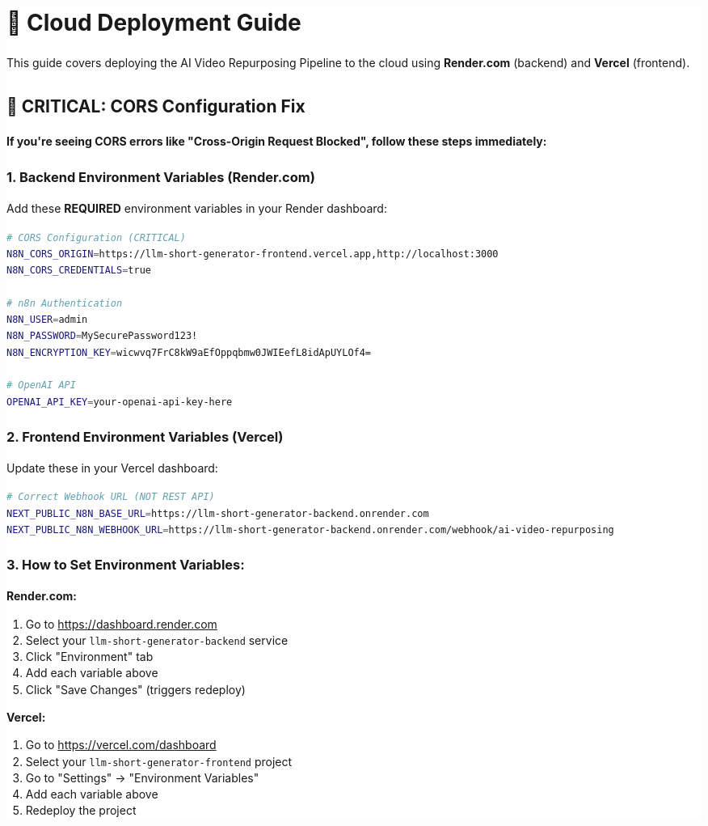 # 🚀 Cloud Deployment Guide

This guide covers deploying the AI Video Repurposing Pipeline to the cloud using **Render.com** (backend) and **Vercel** (frontend).

## 🚨 CRITICAL: CORS Configuration Fix

**If you're seeing CORS errors like "Cross-Origin Request Blocked", follow these steps immediately:**

### 1. Backend Environment Variables (Render.com)
Add these **REQUIRED** environment variables in your Render dashboard:

```bash
# CORS Configuration (CRITICAL)
N8N_CORS_ORIGIN=https://llm-short-generator-frontend.vercel.app,http://localhost:3000
N8N_CORS_CREDENTIALS=true

# n8n Authentication
N8N_USER=admin
N8N_PASSWORD=MySecurePassword123!
N8N_ENCRYPTION_KEY=wicwvq7FrC8kW9aEfOppqbmw0JWIEefL8idApUYLOf4=

# OpenAI API
OPENAI_API_KEY=your-openai-api-key-here
```

### 2. Frontend Environment Variables (Vercel)
Update these in your Vercel dashboard:

```bash
# Correct Webhook URL (NOT REST API)
NEXT_PUBLIC_N8N_BASE_URL=https://llm-short-generator-backend.onrender.com
NEXT_PUBLIC_N8N_WEBHOOK_URL=https://llm-short-generator-backend.onrender.com/webhook/ai-video-repurposing
```

### 3. How to Set Environment Variables:

**Render.com:**
1. Go to https://dashboard.render.com
2. Select your `llm-short-generator-backend` service
3. Click "Environment" tab
4. Add each variable above
5. Click "Save Changes" (triggers redeploy)

**Vercel:**
1. Go to https://vercel.com/dashboard
2. Select your `llm-short-generator-frontend` project
3. Go to "Settings" → "Environment Variables"
4. Add each variable above
5. Redeploy the project
